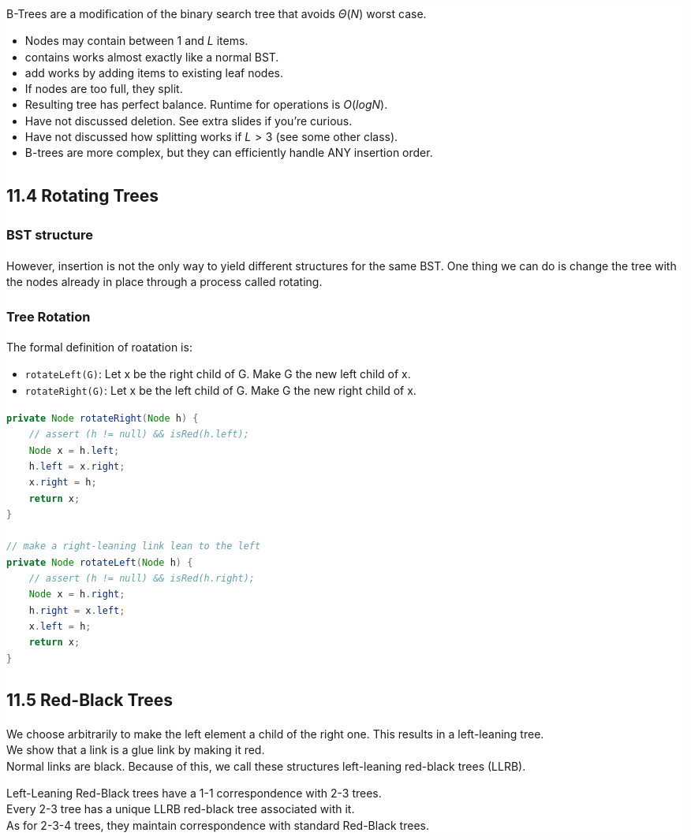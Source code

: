 B-Trees are a modification of the binary search tree that avoids $Θ(N)$ worst case.  
- Nodes may contain between $1$ and $L$ items.
- contains works almost exactly like a normal BST.
- add works by adding items to existing leaf nodes.
- If nodes are too full, they split.
- Resulting tree has perfect balance. Runtime for operations is $O(logN)$.
- Have not discussed deletion. See extra slides if you’re curious.
- Have not discussed how splitting works if $L>3$ (see some other class).
- B-trees are more complex, but they can efficiently handle ANY insertion order.

## 11.4 Rotating Trees

### BST structure
However, insertion is not the only way to yield different structures for the same BST. One thing we can do is change the tree with the nodes already in place through a process called rotating.  

### Tree Rotation
The formal definition of roatation is:  
- `rotateLeft(G)`: Let x be the right child of G. Make G the new left child of x.
- `rotateRight(G)`: Let x be the left child of G. Make G the new right child of x.

```java
private Node rotateRight(Node h) {
    // assert (h != null) && isRed(h.left);
    Node x = h.left;
    h.left = x.right;
    x.right = h;
    return x;
}

// make a right-leaning link lean to the left
private Node rotateLeft(Node h) {
    // assert (h != null) && isRed(h.right);
    Node x = h.right;
    h.right = x.left;
    x.left = h;
    return x;
}
```

## 11.5 Red-Black Trees
We choose arbitrarily to make the left element a child of the right one. This results in a left-leaning tree.    
We show that a link is a glue link by making it red.  
Normal links are black. Because of this, we call these structures left-leaning red-black trees (LLRB).  

Left-Leaning Red-Black trees have a 1-1 correspondence with 2-3 trees.  
Every 2-3 tree has a unique LLRB red-black tree associated with it.  
As for 2-3-4 trees, they maintain correspondence with standard Red-Black trees.  
